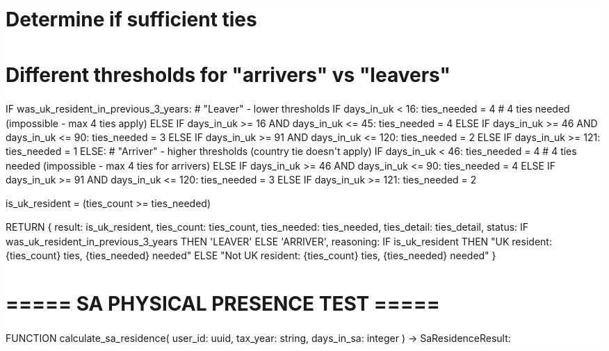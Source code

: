   # Determine if sufficient ties
  # Different thresholds for "arrivers" vs "leavers"
  
  IF was_uk_resident_in_previous_3_years:
    # "Leaver" - lower thresholds
    IF days_in_uk < 16:
      ties_needed = 4  # 4 ties needed (impossible - max 4 ties apply)
    ELSE IF days_in_uk >= 16 AND days_in_uk <= 45:
      ties_needed = 4
    ELSE IF days_in_uk >= 46 AND days_in_uk <= 90:
      ties_needed = 3
    ELSE IF days_in_uk >= 91 AND days_in_uk <= 120:
      ties_needed = 2
    ELSE IF days_in_uk >= 121:
      ties_needed = 1
  ELSE:
    # "Arriver" - higher thresholds (country tie doesn't apply)
    IF days_in_uk < 46:
      ties_needed = 4  # 4 ties needed (impossible - max 4 ties for arrivers)
    ELSE IF days_in_uk >= 46 AND days_in_uk <= 90:
      ties_needed = 4
    ELSE IF days_in_uk >= 91 AND days_in_uk <= 120:
      ties_needed = 3
    ELSE IF days_in_uk >= 121:
      ties_needed = 2
  
  is_uk_resident = (ties_count >= ties_needed)
  
  RETURN {
    result: is_uk_resident,
    ties_count: ties_count,
    ties_needed: ties_needed,
    ties_detail: ties_detail,
    status: IF was_uk_resident_in_previous_3_years THEN 'LEAVER' ELSE 'ARRIVER',
    reasoning: IF is_uk_resident THEN 
                 "UK resident: {ties_count} ties, {ties_needed} needed" 
               ELSE 
                 "Not UK resident: {ties_count} ties, {ties_needed} needed"
  }


# ===== SA PHYSICAL PRESENCE TEST =====
FUNCTION calculate_sa_residence(
  user_id: uuid,
  tax_year: string,
  days_in_sa: integer
) -> SaResidenceResult:
  